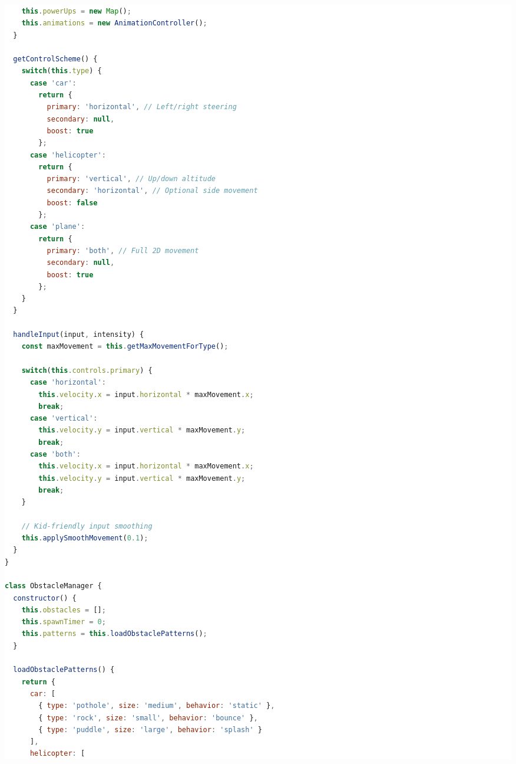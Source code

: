 ```javascript
    this.powerUps = new Map();
    this.animations = new AnimationController();
  }
  
  getControlScheme() {
    switch(this.type) {
      case 'car':
        return { 
          primary: 'horizontal', // Left/right steering
          secondary: null,
          boost: true 
        };
      case 'helicopter':
        return { 
          primary: 'vertical', // Up/down altitude
          secondary: 'horizontal', // Optional side movement
          boost: false 
        };
      case 'plane':
        return { 
          primary: 'both', // Full 2D movement
          secondary: null,
          boost: true 
        };
    }
  }
  
  handleInput(input, intensity) {
    const maxMovement = this.getMaxMovementForType();
    
    switch(this.controls.primary) {
      case 'horizontal':
        this.velocity.x = input.horizontal * maxMovement.x;
        break;
      case 'vertical':
        this.velocity.y = input.vertical * maxMovement.y;
        break;
      case 'both':
        this.velocity.x = input.horizontal * maxMovement.x;
        this.velocity.y = input.vertical * maxMovement.y;
        break;
    }
    
    // Kid-friendly input smoothing
    this.applySmoothMovement(0.1);
  }
}

class ObstacleManager {
  constructor() {
    this.obstacles = [];
    this.spawnTimer = 0;
    this.patterns = this.loadObstaclePatterns();
  }
  
  loadObstaclePatterns() {
    return {
      car: [
        { type: 'pothole', size: 'medium', behavior: 'static' },
        { type: 'rock', size: 'small', behavior: 'bounce' },
        { type: 'puddle', size: 'large', behavior: 'splash' }
      ],
      helicopter: [
```